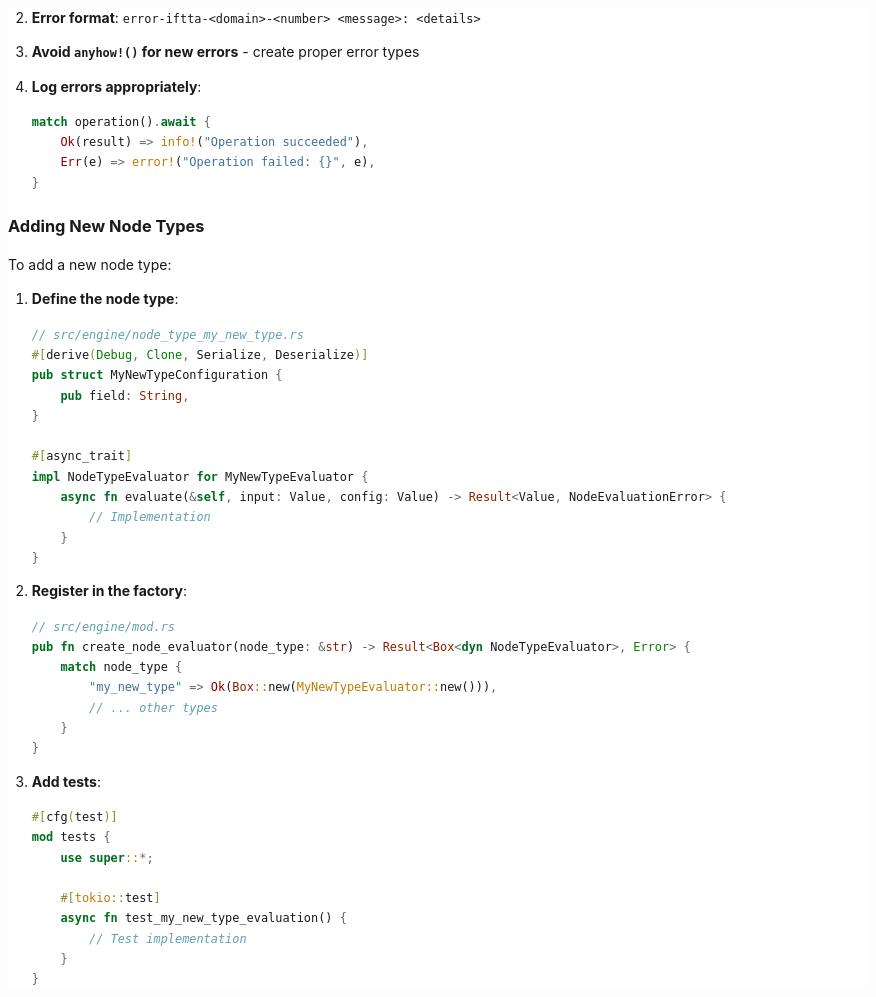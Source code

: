 2. **Error format**: `error-iftta-<domain>-<number> <message>: <details>`

3. **Avoid `anyhow!()` for new errors** - create proper error types

4. **Log errors appropriately**:
   ```rust
   match operation().await {
       Ok(result) => info!("Operation succeeded"),
       Err(e) => error!("Operation failed: {}", e),
   }
   ```

### Adding New Node Types

To add a new node type:

1. **Define the node type**:
   ```rust
   // src/engine/node_type_my_new_type.rs
   #[derive(Debug, Clone, Serialize, Deserialize)]
   pub struct MyNewTypeConfiguration {
       pub field: String,
   }

   #[async_trait]
   impl NodeTypeEvaluator for MyNewTypeEvaluator {
       async fn evaluate(&self, input: Value, config: Value) -> Result<Value, NodeEvaluationError> {
           // Implementation
       }
   }
   ```

2. **Register in the factory**:
   ```rust
   // src/engine/mod.rs
   pub fn create_node_evaluator(node_type: &str) -> Result<Box<dyn NodeTypeEvaluator>, Error> {
       match node_type {
           "my_new_type" => Ok(Box::new(MyNewTypeEvaluator::new())),
           // ... other types
       }
   }
   ```

3. **Add tests**:
   ```rust
   #[cfg(test)]
   mod tests {
       use super::*;

       #[tokio::test]
       async fn test_my_new_type_evaluation() {
           // Test implementation
       }
   }
   ```
